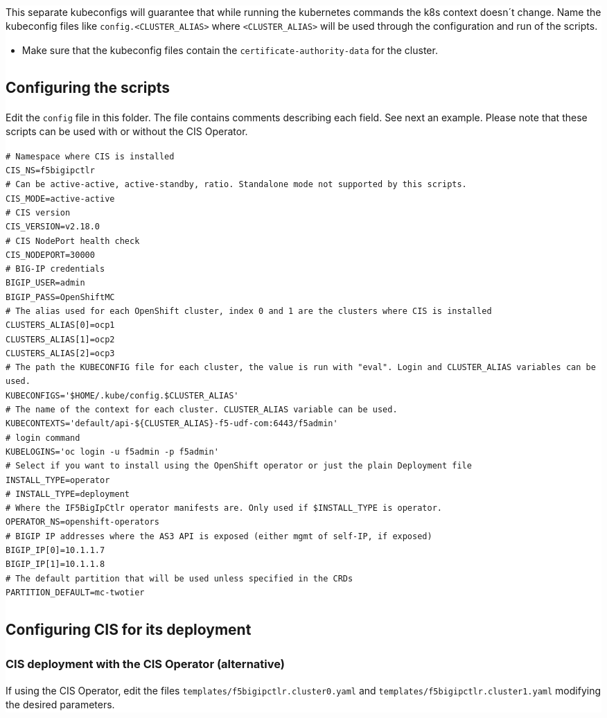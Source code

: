   This separate kubeconfigs will guarantee that while running the kubernetes commands the k8s context doesn´t change.
  Name the kubeconfig files like ``config.<CLUSTER_ALIAS>`` where ``<CLUSTER_ALIAS>`` will be used through the configuration and run of the scripts. 
  
- Make sure that the kubeconfig files contain the ``certificate-authority-data`` for the cluster.

## Configuring the scripts

Edit the ``config`` file in this folder. The file contains comments describing each field. See next an example. Please note that these scripts can be used with or without the CIS Operator.

```
# Namespace where CIS is installed
CIS_NS=f5bigipctlr
# Can be active-active, active-standby, ratio. Standalone mode not supported by this scripts.
CIS_MODE=active-active
# CIS version
CIS_VERSION=v2.18.0
# CIS NodePort health check
CIS_NODEPORT=30000
# BIG-IP credentials
BIGIP_USER=admin
BIGIP_PASS=OpenShiftMC
# The alias used for each OpenShift cluster, index 0 and 1 are the clusters where CIS is installed
CLUSTERS_ALIAS[0]=ocp1
CLUSTERS_ALIAS[1]=ocp2
CLUSTERS_ALIAS[2]=ocp3
# The path the KUBECONFIG file for each cluster, the value is run with "eval". Login and CLUSTER_ALIAS variables can be used.
KUBECONFIGS='$HOME/.kube/config.$CLUSTER_ALIAS'
# The name of the context for each cluster. CLUSTER_ALIAS variable can be used.
KUBECONTEXTS='default/api-${CLUSTER_ALIAS}-f5-udf-com:6443/f5admin'
# login command
KUBELOGINS='oc login -u f5admin -p f5admin'
# Select if you want to install using the OpenShift operator or just the plain Deployment file
INSTALL_TYPE=operator
# INSTALL_TYPE=deployment
# Where the IF5BigIpCtlr operator manifests are. Only used if $INSTALL_TYPE is operator.
OPERATOR_NS=openshift-operators
# BIGIP IP addresses where the AS3 API is exposed (either mgmt of self-IP, if exposed)
BIGIP_IP[0]=10.1.1.7
BIGIP_IP[1]=10.1.1.8
# The default partition that will be used unless specified in the CRDs
PARTITION_DEFAULT=mc-twotier
```
## Configuring CIS for its deployment
### CIS deployment with the CIS Operator (alternative)

If using the CIS Operator, edit the files ``templates/f5bigipctlr.cluster0.yaml`` and ``templates/f5bigipctlr.cluster1.yaml`` modifying the desired parameters.
